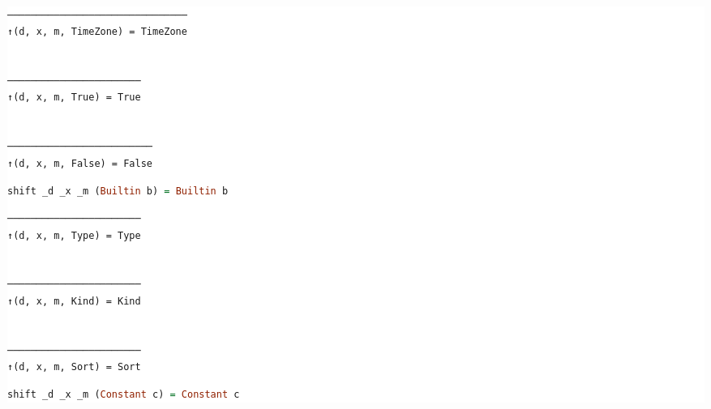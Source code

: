 
    ───────────────────────────────
    ↑(d, x, m, TimeZone) = TimeZone


    ───────────────────────
    ↑(d, x, m, True) = True


    ─────────────────────────
    ↑(d, x, m, False) = False


```haskell
shift _d _x _m (Builtin b) = Builtin b
```


    ───────────────────────
    ↑(d, x, m, Type) = Type


    ───────────────────────
    ↑(d, x, m, Kind) = Kind


    ───────────────────────
    ↑(d, x, m, Sort) = Sort


```haskell
shift _d _x _m (Constant c) = Constant c
```
